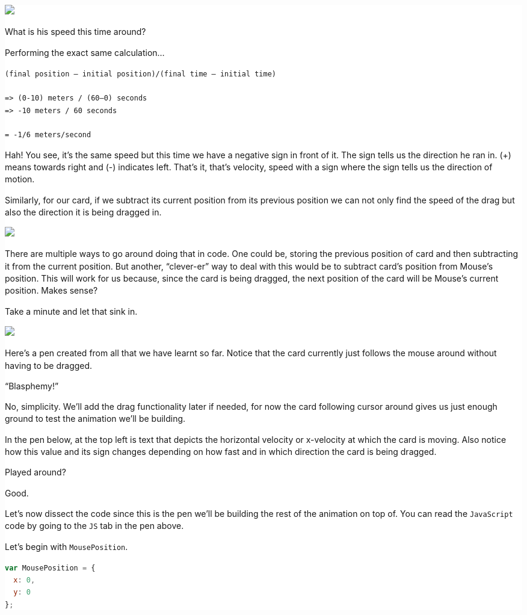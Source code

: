 ![](https://cdn-images-1.medium.com/max/1200/1*5mIoFfa1kFBbYp_ec2tkfA.png)

What is his speed this time around?

Performing the exact same calculation…

```
(final position — initial position)/(final time — initial time)

=> (0-10) meters / (60–0) seconds
=> -10 meters / 60 seconds

= -1/6 meters/second
```

Hah! You see, it’s the same speed but this time we have a negative sign in front of it. The sign tells us the direction he ran in. (+) means towards right and (-) indicates left. That’s it, that’s velocity, speed with a sign where the sign tells us the direction of motion.

Similarly, for our card, if we subtract its current position from its previous position we can not only find the speed of the drag but also the direction it is being dragged in.

![](https://cdn-images-1.medium.com/max/1200/1*s8bq2YNHJ7JHBCKi1GbVjQ.png)

There are multiple ways to go around doing that in code. One could be, storing the previous position of card and then subtracting it from the current position. But another, “clever-er” way to deal with this would be to subtract card’s position from Mouse’s position. This will work for us because, since the card is being dragged, the next position of the card will be Mouse’s current position. Makes sense?

Take a minute and let that sink in.

![](https://cdn-images-1.medium.com/max/1200/1*batMx-Uf8CYBndk9LA1Cxg.png)

Here’s a pen created from all that we have learnt so far. Notice that the card currently just follows the mouse around without having to be dragged.

“Blasphemy!”

No, simplicity. We’ll add the drag functionality later if needed, for now the card following cursor around gives us just enough ground to test the animation we’ll be building.

In the pen below, at the top left is text that depicts the horizontal velocity or x-velocity at which the card is moving. Also notice how this value and its sign changes depending on how fast and in which direction the card is being dragged.

Played around?

Good.

Let’s now dissect the code since this is the pen we’ll be building the rest of the animation on top of. You can read the `JavaScript` code by going to the `JS` tab in the pen above.

Let’s begin with `MousePosition`.

```js
var MousePosition = {
  x: 0,
  y: 0
};
```
